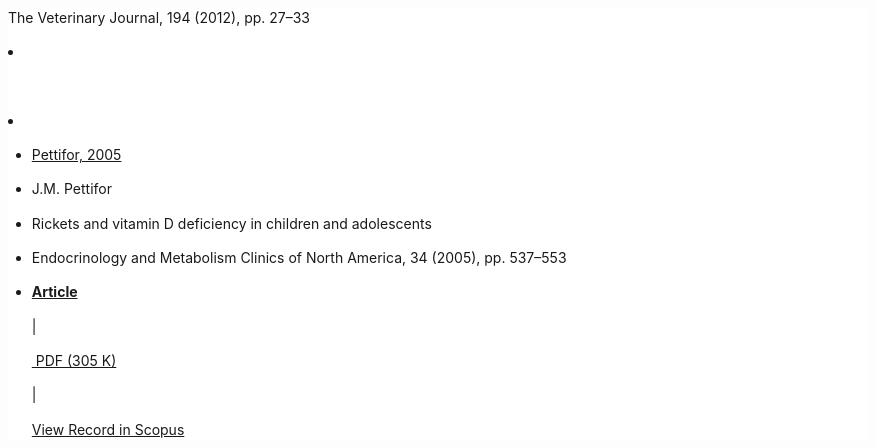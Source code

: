 <p>

The Veterinary Journal, 194 (2012), pp. 27–33</p>

</li>

<li class="external refPlaceHolder">

<img alt="" class="refimgLoader" src="http://origin-cdn.els-cdn.com/sd/loading_icon.gif" /></li>

</ul></li>

<li id="b0075">

<ul class="reference" id="bibsbref15"><li class="referenceLabel">

<a class="label intra_ref" href="http://www.sciencedirect.com/science/article/pii/S1090023312003280#b0075">Pettifor, 2005</a></li>

<li class="author">

J.M. Pettifor</li>

<li class="title">

<p>

Rickets and vitamin D deficiency in children and adolescents</p>

</li>

<li class="source">

<p>

Endocrinology and Metabolism Clinics of North America, 34 (2005), pp. 537–553</p>

</li>

<li class="external refPlaceHolder">

<div class="boxLink">

<a class="cLink" href="http://www.sciencedirect.com/science/article/pii/S0889852905000368"><b>Article</b></a></div>

|

<div class="boxLink">

<a href="http://www.sciencedirect.com/science?_ob=MiamiImageURL&amp;_cid=273335&amp;_user=582538&amp;_pii=S0889852905000368&amp;_check=y&amp;_origin=article&amp;_zone=references&amp;_coverDate=2005-09-01&amp;wchp=dGLbVlk-zSkWz&amp;md5=e9bdc435ead6d5c29f50250c084b4284&amp;pid=1-s2.0-S0889852905000368-main.pdf"><img alt="" border="0" class="pdfImageLink" src="http://cdn.els-cdn.com/sd/icon_pdf.gif" style="vertical-align:middle;" /> PDF (305 K)</a></div>

|

<div class="boxLink SC_record">

<a class="olSpawnWindow" href="http://www.sciencedirect.com/science?_ob=RedirectURL&amp;_method=outwardLink&amp;_partnerName=655&amp;_eid=1-s2.0-S1090023312003280&amp;_origin=article&amp;zone=art_page&amp;_targetURL=http%3A%2F%2Fwww.scopus.com%2Finward%2Frecord.ur" rel="nofollow">View Record in Scopus</a></div>
